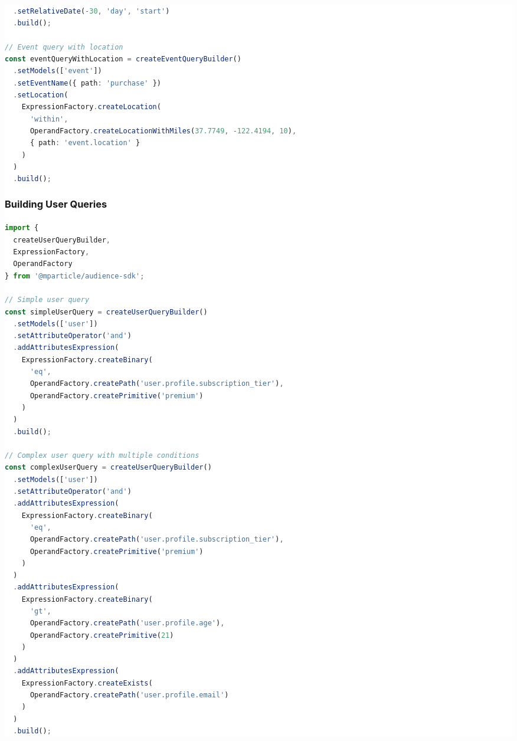 ```typescript
  .setRelativeDate(-30, 'day', 'start')
  .build();

// Event query with location
const eventQueryWithLocation = createEventQueryBuilder()
  .setModels(['event'])
  .setEventName({ path: 'purchase' })
  .setLocation(
    ExpressionFactory.createLocation(
      'within',
      OperandFactory.createLocationWithMiles(37.7749, -122.4194, 10),
      { path: 'event.location' }
    )
  )
  .build();
```

### Building User Queries

```typescript
import { 
  createUserQueryBuilder, 
  ExpressionFactory, 
  OperandFactory 
} from '@mparticle/audience-sdk';

// Simple user query
const simpleUserQuery = createUserQueryBuilder()
  .setModels(['user'])
  .setAttributeOperator('and')
  .addAttributesExpression(
    ExpressionFactory.createBinary(
      'eq',
      OperandFactory.createPath('user.profile.subscription_tier'),
      OperandFactory.createPrimitive('premium')
    )
  )
  .build();

// Complex user query with multiple conditions
const complexUserQuery = createUserQueryBuilder()
  .setModels(['user'])
  .setAttributeOperator('and')
  .addAttributesExpression(
    ExpressionFactory.createBinary(
      'eq',
      OperandFactory.createPath('user.profile.subscription_tier'),
      OperandFactory.createPrimitive('premium')
    )
  )
  .addAttributesExpression(
    ExpressionFactory.createBinary(
      'gt',
      OperandFactory.createPath('user.profile.age'),
      OperandFactory.createPrimitive(21)
    )
  )
  .addAttributesExpression(
    ExpressionFactory.createExists(
      OperandFactory.createPath('user.profile.email')
    )
  )
  .build();
```